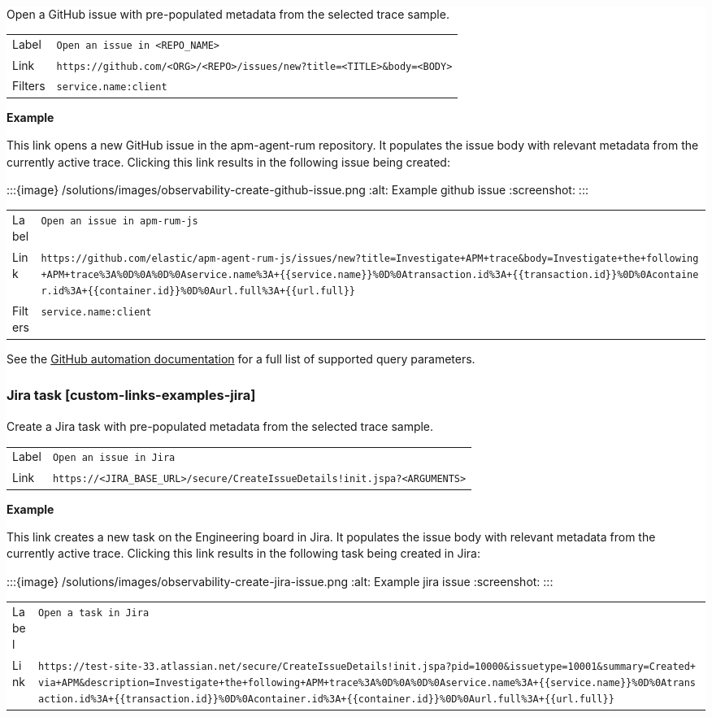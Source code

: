 Open a GitHub issue with pre-populated metadata from the selected trace sample.

|     |     |
| --- | --- |
| Label | `Open an issue in <REPO_NAME>` |
| Link | `https://github.com/<ORG>/<REPO>/issues/new?title=<TITLE>&body=<BODY>` |
| Filters | `service.name:client` |

**Example**

This link opens a new GitHub issue in the apm-agent-rum repository. It populates the issue body with relevant metadata from the currently active trace. Clicking this link results in the following issue being created:

:::{image} /solutions/images/observability-create-github-issue.png
:alt: Example github issue
:screenshot:
:::

|     |     |
| --- | --- |
| Label | `Open an issue in apm-rum-js` |
| Link | `https://github.com/elastic/apm-agent-rum-js/issues/new?title=Investigate+APM+trace&body=Investigate+the+following+APM+trace%3A%0D%0A%0D%0Aservice.name%3A+{{service.name}}%0D%0Atransaction.id%3A+{{transaction.id}}%0D%0Acontainer.id%3A+{{container.id}}%0D%0Aurl.full%3A+{{url.full}}` |
| Filters | `service.name:client` |

See the [GitHub automation documentation](https://help.github.com/en/github/managing-your-work-on-github/about-automation-for-issues-and-pull-requests-with-query-parameters) for a full list of supported query parameters.


### Jira task [custom-links-examples-jira]

Create a Jira task with pre-populated metadata from the selected trace sample.

|     |     |
| --- | --- |
| Label | `Open an issue in Jira` |
| Link | `https://<JIRA_BASE_URL>/secure/CreateIssueDetails!init.jspa?<ARGUMENTS>` |

**Example**

This link creates a new task on the Engineering board in Jira. It populates the issue body with relevant metadata from the currently active trace. Clicking this link results in the following task being created in Jira:

:::{image} /solutions/images/observability-create-jira-issue.png
:alt: Example jira issue
:screenshot:
:::

|     |     |
| --- | --- |
| Label | `Open a task in Jira` |
| Link | `https://test-site-33.atlassian.net/secure/CreateIssueDetails!init.jspa?pid=10000&issuetype=10001&summary=Created+via+APM&description=Investigate+the+following+APM+trace%3A%0D%0A%0D%0Aservice.name%3A+{{service.name}}%0D%0Atransaction.id%3A+{{transaction.id}}%0D%0Acontainer.id%3A+{{container.id}}%0D%0Aurl.full%3A+{{url.full}}` |
